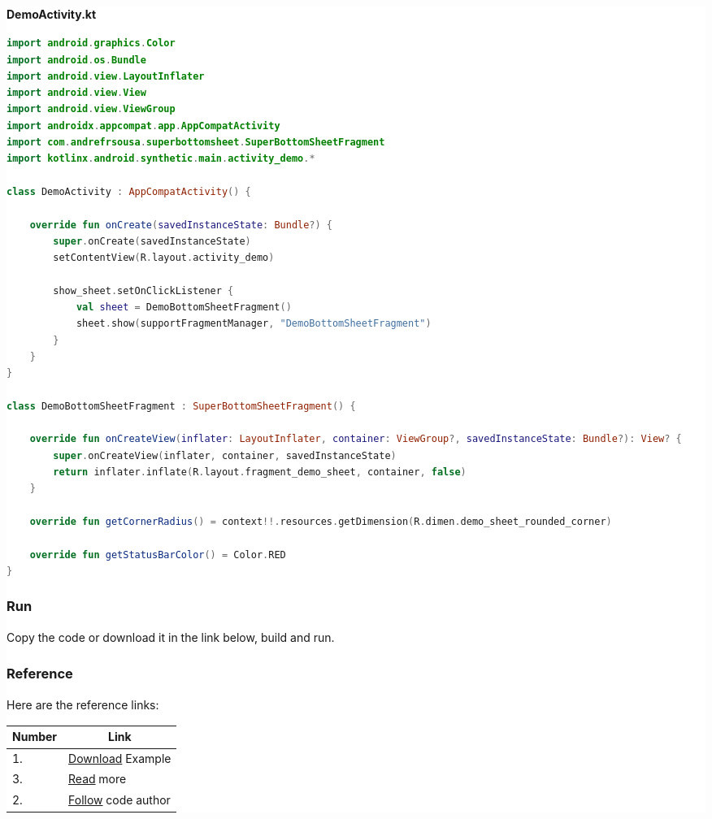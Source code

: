 **DemoActivity.kt**

```kotlin
import android.graphics.Color
import android.os.Bundle
import android.view.LayoutInflater
import android.view.View
import android.view.ViewGroup
import androidx.appcompat.app.AppCompatActivity
import com.andrefrsousa.superbottomsheet.SuperBottomSheetFragment
import kotlinx.android.synthetic.main.activity_demo.*

class DemoActivity : AppCompatActivity() {

    override fun onCreate(savedInstanceState: Bundle?) {
        super.onCreate(savedInstanceState)
        setContentView(R.layout.activity_demo)

        show_sheet.setOnClickListener {
            val sheet = DemoBottomSheetFragment()
            sheet.show(supportFragmentManager, "DemoBottomSheetFragment")
        }
    }
}

class DemoBottomSheetFragment : SuperBottomSheetFragment() {

    override fun onCreateView(inflater: LayoutInflater, container: ViewGroup?, savedInstanceState: Bundle?): View? {
        super.onCreateView(inflater, container, savedInstanceState)
        return inflater.inflate(R.layout.fragment_demo_sheet, container, false)
    }

    override fun getCornerRadius() = context!!.resources.getDimension(R.dimen.demo_sheet_rounded_corner)

    override fun getStatusBarColor() = Color.RED
}
```

### Run

Copy the code or download it in the link below, build and run.

### Reference

Here are the reference links:

| Number | Link |
| --- | --- |
| 1. | [Download](https://downgit.github.io/#/home?url=https://github.com/andrefrsousa/SuperBottomSheet/tree/master/demo) Example |
| 3. | [Read](https://github.com/andrefrsousa/SuperBottomSheet/) more |
| 2. | [Follow](https://github.com/andrefrsousa/) code author |
